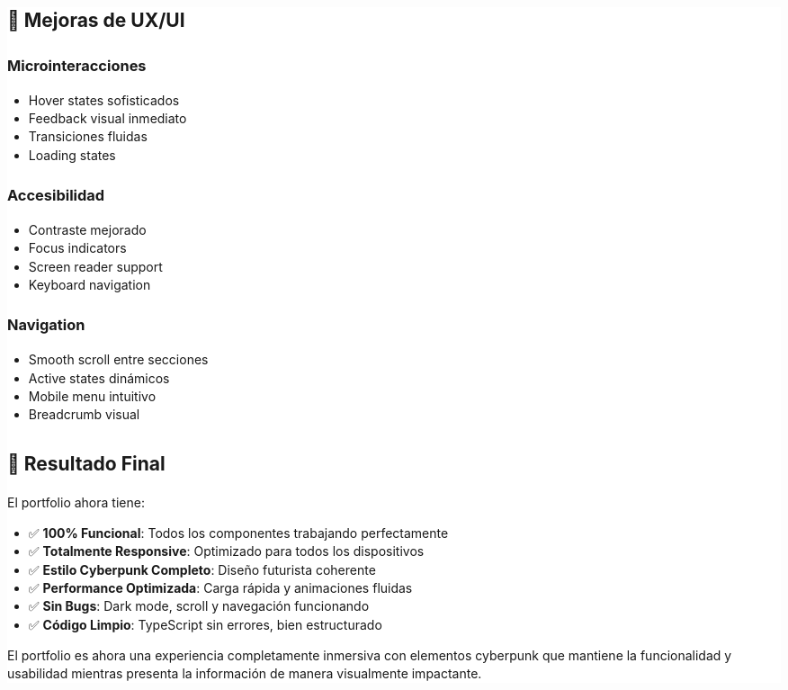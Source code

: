 ## 🚀 Mejoras de UX/UI

### **Microinteracciones**
- Hover states sofisticados
- Feedback visual inmediato
- Transiciones fluidas
- Loading states

### **Accesibilidad**
- Contraste mejorado
- Focus indicators
- Screen reader support
- Keyboard navigation

### **Navigation**
- Smooth scroll entre secciones
- Active states dinámicos
- Mobile menu intuitivo
- Breadcrumb visual

## 🏁 Resultado Final

El portfolio ahora tiene:
- ✅ **100% Funcional**: Todos los componentes trabajando perfectamente
- ✅ **Totalmente Responsive**: Optimizado para todos los dispositivos
- ✅ **Estilo Cyberpunk Completo**: Diseño futurista coherente
- ✅ **Performance Optimizada**: Carga rápida y animaciones fluidas
- ✅ **Sin Bugs**: Dark mode, scroll y navegación funcionando
- ✅ **Código Limpio**: TypeScript sin errores, bien estructurado

El portfolio es ahora una experiencia completamente inmersiva con elementos cyberpunk que mantiene la funcionalidad y usabilidad mientras presenta la información de manera visualmente impactante.